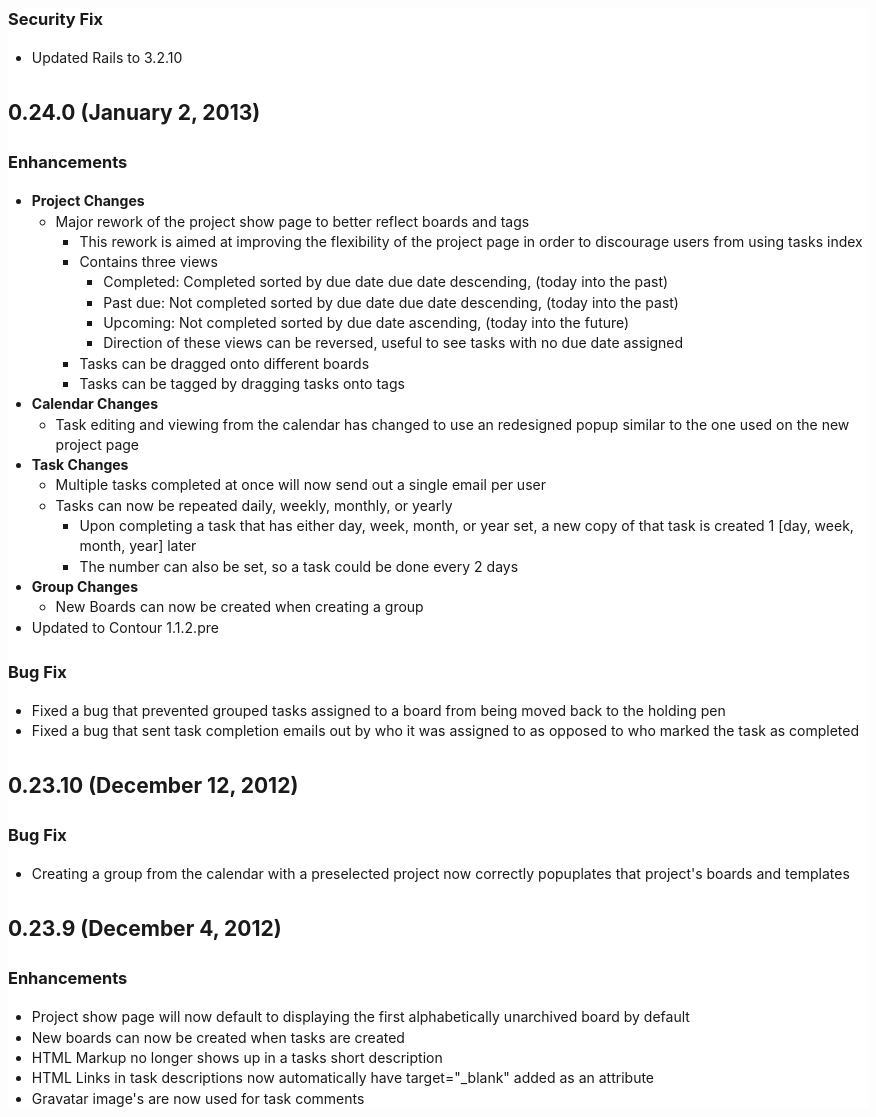 ### Security Fix
- Updated Rails to 3.2.10

## 0.24.0 (January 2, 2013)

### Enhancements
- **Project Changes**
  - Major rework of the project show page to better reflect boards and tags
    - This rework is aimed at improving the flexibility of the project page in order to discourage users from using tasks index
    - Contains three views
      - Completed: Completed sorted by due date due date descending, (today into the past)
      - Past due: Not completed sorted by due date due date descending, (today into the past)
      - Upcoming: Not completed sorted by due date ascending, (today into the future)
      - Direction of these views can be reversed, useful to see tasks with no due date assigned
    - Tasks can be dragged onto different boards
    - Tasks can be tagged by dragging tasks onto tags
- **Calendar Changes**
  - Task editing and viewing from the calendar has changed to use an redesigned popup similar to the one used on the new project page
- **Task Changes**
  - Multiple tasks completed at once will now send out a single email per user
  - Tasks can now be repeated daily, weekly, monthly, or yearly
    - Upon completing a task that has either day, week, month, or year set, a new copy of that task is created 1 [day, week, month, year] later
    - The number can also be set, so a task could be done every 2 days
- **Group Changes**
  - New Boards can now be created when creating a group
- Updated to Contour 1.1.2.pre

### Bug Fix
- Fixed a bug that prevented grouped tasks assigned to a board from being moved back to the holding pen
- Fixed a bug that sent task completion emails out by who it was assigned to as opposed to who marked the task as completed

## 0.23.10 (December 12, 2012)

### Bug Fix
- Creating a group from the calendar with a preselected project now correctly popuplates that project's boards and templates

## 0.23.9 (December 4, 2012)

### Enhancements
- Project show page will now default to displaying the first alphabetically unarchived board by default
- New boards can now be created when tasks are created
- HTML Markup no longer shows up in a tasks short description
- HTML Links in task descriptions now automatically have target="_blank" added as an attribute
- Gravatar image's are now used for task comments
